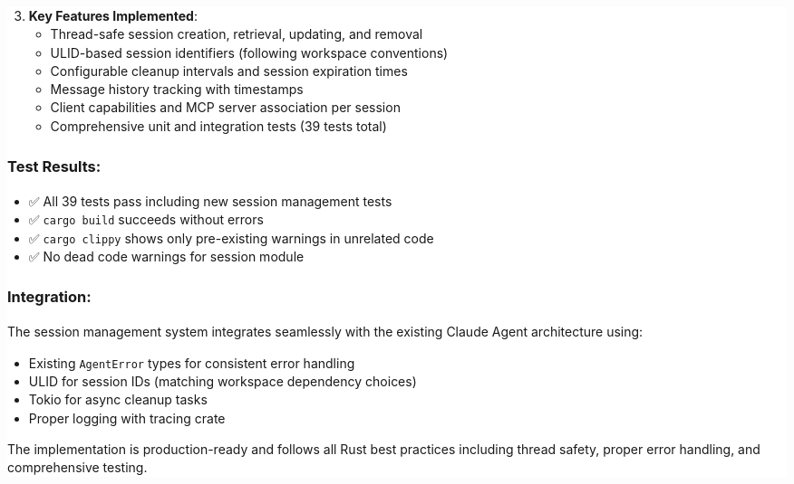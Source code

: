 3. **Key Features Implemented**:
   - Thread-safe session creation, retrieval, updating, and removal
   - ULID-based session identifiers (following workspace conventions)
   - Configurable cleanup intervals and session expiration times  
   - Message history tracking with timestamps
   - Client capabilities and MCP server association per session
   - Comprehensive unit and integration tests (39 tests total)

### Test Results:
- ✅ All 39 tests pass including new session management tests
- ✅ `cargo build` succeeds without errors
- ✅ `cargo clippy` shows only pre-existing warnings in unrelated code
- ✅ No dead code warnings for session module

### Integration:
The session management system integrates seamlessly with the existing Claude Agent architecture using:
- Existing `AgentError` types for consistent error handling
- ULID for session IDs (matching workspace dependency choices)
- Tokio for async cleanup tasks
- Proper logging with tracing crate

The implementation is production-ready and follows all Rust best practices including thread safety, proper error handling, and comprehensive testing.